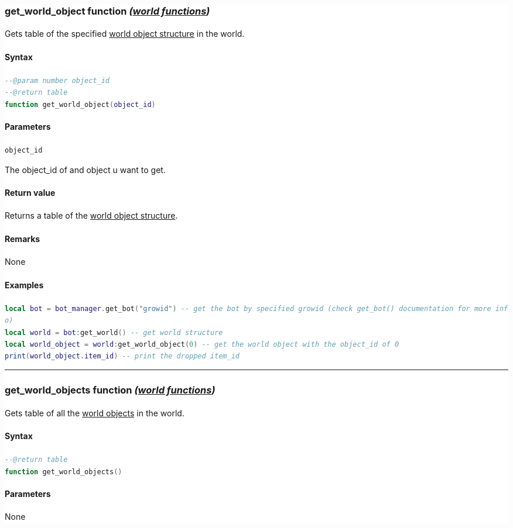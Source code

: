 
<a id="get_world_object"></a>
###  get_world_object function  *([world functions](#world-functions))*

Gets table of the specified [world object structure](#world_object-structure) in the world.

#### Syntax

```lua
--@param number object_id
--@return table
function get_world_object(object_id)
```

#### Parameters

`object_id`

The object_id of and object u want to get.

#### Return value

Returns a table of the [world object structure](#world_object-structure).

#### Remarks

None

#### Examples

```lua
local bot = bot_manager.get_bot("growid") -- get the bot by specified growid (check get_bot() documentation for more info)
local world = bot:get_world() -- get world structure
local world_object = world:get_world_object(0) -- get the world object with the object_id of 0
print(world_object.item_id) -- print the dropped item_id
```

---

<a id="get_world_objects"></a>
###  get_world_objects function  *([world functions](#world-functions))*

Gets table of all the [world objects](#world_object-structure) in the world.

#### Syntax

```lua
--@return table
function get_world_objects()
```

#### Parameters

None
